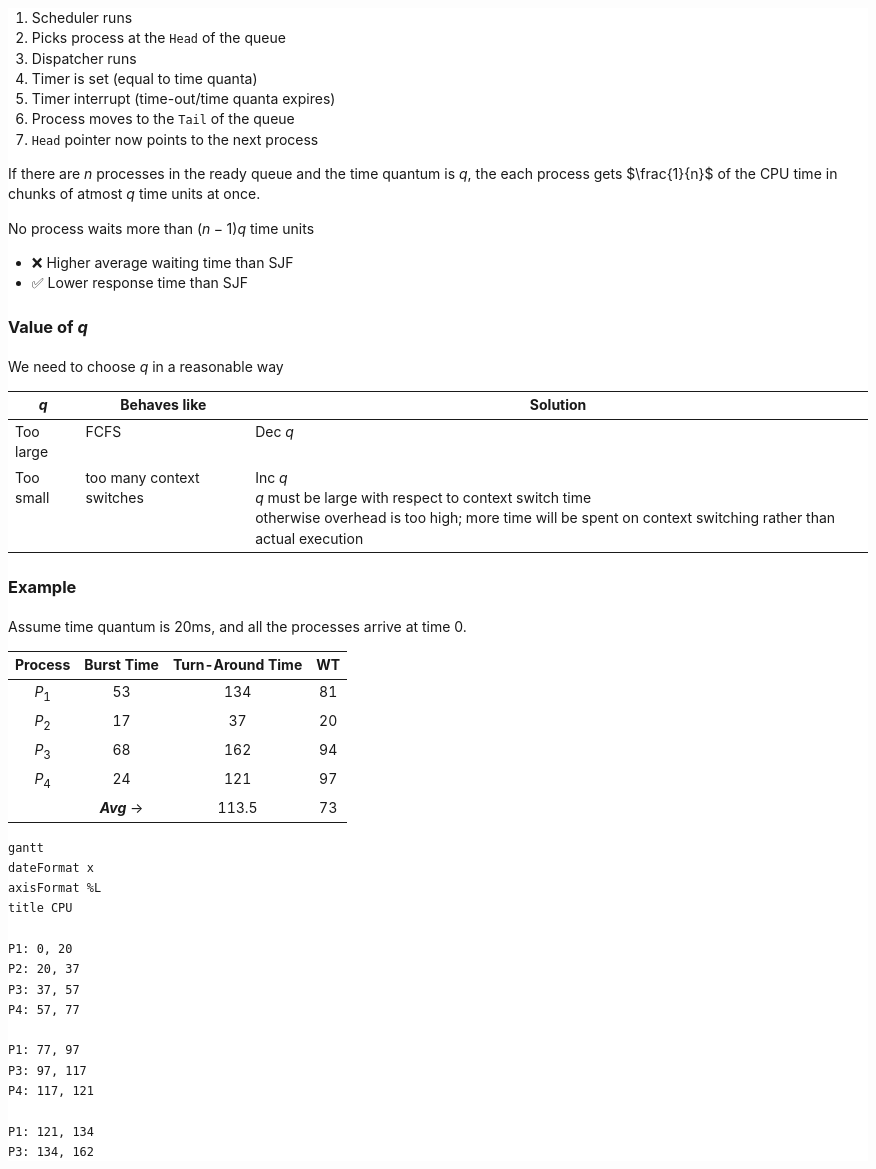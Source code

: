 1. Scheduler runs
2. Picks process at the `Head` of the queue
3. Dispatcher runs
4. Timer is set (equal to time quanta)
5. Timer interrupt (time-out/time quanta expires)
6. Process moves to the `Tail` of the queue
7. `Head` pointer now points to the next process

If there are $n$ processes in the ready queue and the time quantum is $q$, the each process gets $\frac{1}{n}$ of the CPU time in chunks of atmost $q$ time units at once.

No process waits more than $(n-1) q$ time units

- ❌ Higher average waiting time than SJF
- ✅ Lower response time than SJF

### Value of $q$

We need to choose $q$ in a reasonable way

| $q$       | Behaves like              | Solution                                                     |
| --------- | ------------------------- | ------------------------------------------------------------ |
| Too large | FCFS                      | Dec $q$                                                      |
| Too small | too many context switches | Inc $q$<br />$q$ must be large with respect to context switch time<br />otherwise overhead is too high; more time will be spent on context switching rather than actual execution |

### Example

Assume time quantum is 20ms, and all the processes arrive at time 0.

| Process |   Burst Time    | Turn-Around Time |  WT  |
| :-----: | :-------------: | :--------------: | :--: |
|  $P_1$  |      $53$       |       134        |  81  |
|  $P_2$  |      $17$       |        37        |  20  |
|  $P_3$  |      $68$       |       162        |  94  |
|  $P_4$  |      $24$       |       121        |  97  |
|         | ***Avg*** $\to$ |      113.5       |  73  |

```mermaid
gantt
dateFormat x
axisFormat %L
title CPU
    
P1: 0, 20
P2: 20, 37
P3: 37, 57
P4: 57, 77

P1: 77, 97
P3: 97, 117
P4: 117, 121

P1: 121, 134
P3: 134, 162
```
